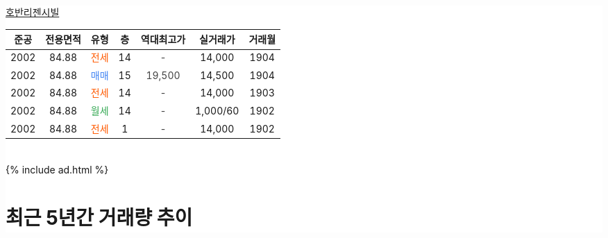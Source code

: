 [호반리젠시빌](https://search.naver.com/search.naver?query=%EC%A0%84%EB%9D%BC%EB%82%A8%EB%8F%84+%EB%AA%A9%ED%8F%AC%EC%8B%9C+%EC%83%81%EB%8F%99+%ED%98%B8%EB%B0%98%EB%A6%AC%EC%A0%A0%EC%8B%9C%EB%B9%8C)

|준공|전용면적|유형|층|역대최고가|실거래가|거래월|
|:---:|:---:|:---:|:---:|:---:|:---:|:---:|
|2002|84.88|<span style="color:#ff5a00">전세</span>|14|<span style="color:#444444">-</span>|14,000|1904|
|2002|84.88|<span style="color:#4285f3">매매</span>|15|<span style="color:#444444">19,500</span>|14,500|1904|
|2002|84.88|<span style="color:#ff5a00">전세</span>|14|<span style="color:#444444">-</span>|14,000|1903|
|2002|84.88|<span style="color:#34a853">월세</span>|14|<span style="color:#444444">-</span>|1,000/60|1902|
|2002|84.88|<span style="color:#ff5a00">전세</span>|1|<span style="color:#444444">-</span>|14,000|1902|


<br>
{% include ad.html %}
<br>

# 최근 5년간 거래량 추이


<div style="width:100%;">
    <canvas id="deal_progress" height="200"></canvas>
</div>

<script>
new Chart(document.getElementById("deal_progress"), {
    type: 'line',
    data: {
        labels: ['201404','201405','201406','201407','201408','201409','201410','201411','201412','201501','201502','201503','201504','201505','201506','201507','201508','201509','201510','201511','201512','201601','201602','201603','201604','201605','201606','201607','201608','201609','201610','201611','201612','201701','201702','201703','201704','201705','201706','201707','201708','201709','201710','201711','201712','201801','201802','201803','201804','201805','201806','201807','201808','201809','201810','201811','201812','201901','201902','201903','201904'],
        datasets: [{
            label: '매매',
            pointRadius: 1,
            data: [55, 53, 46, 57, 55, 50, 55, 53, 53, 61, 48, 87, 67, 53, 75, 68, 61, 52, 76, 63, 76, 43, 52, 74, 63, 53, 56, 58, 74, 59, 69, 49, 59, 35, 60, 75, 66, 59, 51, 52, 52, 48, 56, 42, 34, 44, 49, 68, 35, 37, 51, 41, 31, 29, 38, 35, 31, 35, 36, 38, 27],
            borderColor: "rgba(255, 201, 14, 1)",
            backgroundColor: "rgba(255, 201, 14, 0.5)",
            fill: false,
            lineTension: 0
        },{
            label: '전월세',
            pointRadius: 1,
            data: [30, 30, 27, 27, 27, 28, 20, 15, 13, 32, 22, 36, 28, 11, 18, 20, 36, 23, 21, 17, 15, 20, 30, 23, 19, 31, 18, 22, 46, 21, 21, 25, 23, 19, 25, 21, 22, 22, 11, 24, 58, 10, 17, 20, 12, 25, 29, 22, 23, 25, 22, 14, 78, 18, 24, 16, 19, 28, 31, 15, 9],
            borderColor: "rgba(0, 141, 185, 1)",
            backgroundColor: "rgba(0, 141, 185, 0.5)",
            fill: false,
            lineTension: 0
        }
        ]
    },
    options: {
        responsive: true,
        title: {
            display: false
        },
        tooltips: {
